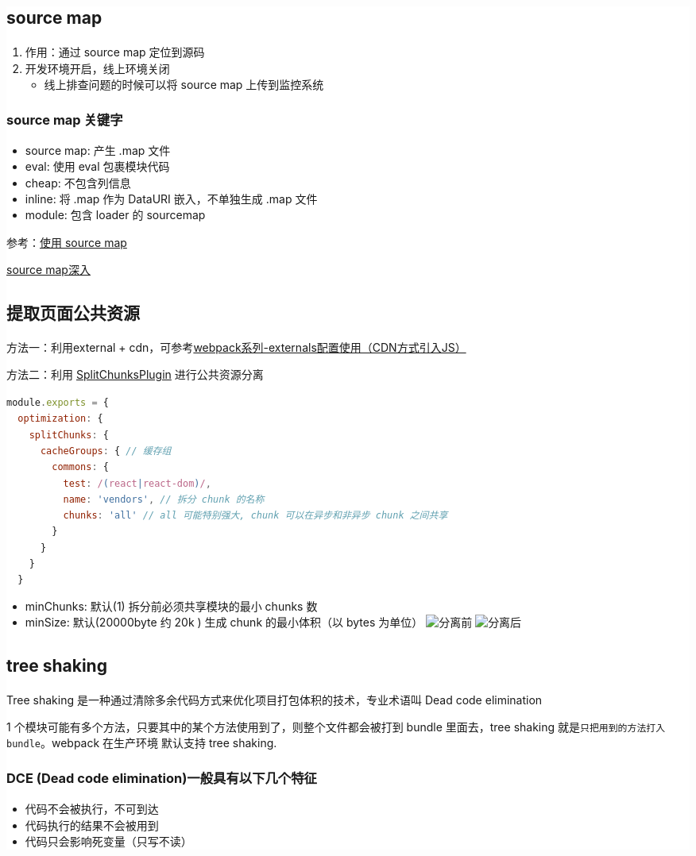 
## source map
1. 作用：通过 source map 定位到源码
2. 开发环境开启，线上环境关闭
    * 线上排查问题的时候可以将 source map 上传到监控系统
### source map 关键字
* source map: 产⽣ .map ⽂件
* eval: 使⽤ eval 包裹模块代码
* cheap: 不包含列信息
* inline: 将 .map 作为 DataURI 嵌⼊，不单独⽣成 .map ⽂件
* module: 包含 loader 的 sourcemap

参考：[使⽤ source map](https://blog.csdn.net/kaimo313/article/details/107007572)

[source map深入](./error.md)

## 提取页面公共资源
方法一：利用external + cdn，可参考[webpack系列-externals配置使用（CDN方式引入JS）](https://www.cnblogs.com/moqiutao/p/13744854.html)

方法二：利⽤ [SplitChunksPlugin](https://webpack.docschina.org/plugins/split-chunks-plugin/) 进⾏公共资源分离
```js
module.exports = {
  optimization: {
    splitChunks: {
      cacheGroups: { // 缓存组
        commons: {
          test: /(react|react-dom)/,
          name: 'vendors', // 拆分 chunk 的名称
          chunks: 'all' // all 可能特别强大, chunk 可以在异步和非异步 chunk 之间共享
        }
      }
    }
  }
```
* minChunks: 默认(1) 拆分前必须共享模块的最小 chunks 数
* minSize: 默认(20000byte 约 20k ) 生成 chunk 的最小体积（以 bytes 为单位）
![分离前](@assets/webpack/10.png)
![分离后](@assets/webpack/11.png)

## tree shaking
Tree shaking 是一种通过清除多余代码方式来优化项目打包体积的技术，专业术语叫 Dead code elimination

1 个模块可能有多个⽅法，只要其中的某个⽅法使⽤到了，则整个⽂件都会被打到 bundle ⾥⾯去，tree shaking 就是<code>只把⽤到的⽅法打⼊ bundle</code>。webpack 在生产环境 默认支持 tree shaking.

### DCE (Dead code elimination)一般具有以下几个特征
* 代码不会被执⾏，不可到达
* 代码执⾏的结果不会被⽤到
* 代码只会影响死变量（只写不读）
